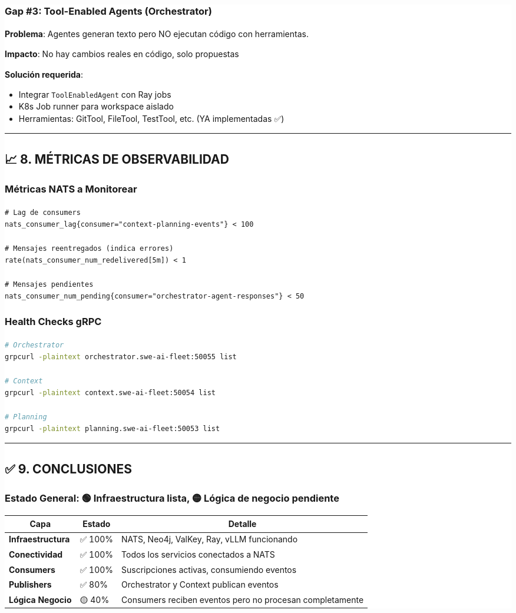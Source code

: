 
### Gap #3: Tool-Enabled Agents (Orchestrator)
**Problema**: Agentes generan texto pero NO ejecutan código con herramientas.

**Impacto**: No hay cambios reales en código, solo propuestas

**Solución requerida**:
- Integrar `ToolEnabledAgent` con Ray jobs
- K8s Job runner para workspace aislado
- Herramientas: GitTool, FileTool, TestTool, etc. (YA implementadas ✅)

---

## 📈 8. MÉTRICAS DE OBSERVABILIDAD

### Métricas NATS a Monitorear

```prometheus
# Lag de consumers
nats_consumer_lag{consumer="context-planning-events"} < 100

# Mensajes reentregados (indica errores)
rate(nats_consumer_num_redelivered[5m]) < 1

# Mensajes pendientes
nats_consumer_num_pending{consumer="orchestrator-agent-responses"} < 50
```

### Health Checks gRPC

```bash
# Orchestrator
grpcurl -plaintext orchestrator.swe-ai-fleet:50055 list

# Context
grpcurl -plaintext context.swe-ai-fleet:50054 list

# Planning
grpcurl -plaintext planning.swe-ai-fleet:50053 list
```

---

## ✅ 9. CONCLUSIONES

### Estado General: 🟢 Infraestructura lista, 🟡 Lógica de negocio pendiente

| Capa | Estado | Detalle |
|------|--------|---------|
| **Infraestructura** | ✅ 100% | NATS, Neo4j, ValKey, Ray, vLLM funcionando |
| **Conectividad** | ✅ 100% | Todos los servicios conectados a NATS |
| **Consumers** | ✅ 100% | Suscripciones activas, consumiendo eventos |
| **Publishers** | ✅ 80% | Orchestrator y Context publican eventos |
| **Lógica Negocio** | 🟡 40% | Consumers reciben eventos pero no procesan completamente |
